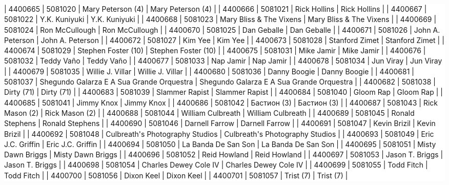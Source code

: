 | 4400665 | 5081020 | Mary Peterson (4) | Mary Peterson (4) |
| 4400666 | 5081021 | Rick Hollins | Rick Hollins |
| 4400667 | 5081022 | Y.K. Kuniyuki | Y.K. Kuniyuki |
| 4400668 | 5081023 | Mary Bliss & The Vixens | Mary Bliss & The Vixens |
| 4400669 | 5081024 | Ron McCullough | Ron McCullough |
| 4400670 | 5081025 | Dan Geballe | Dan Geballe |
| 4400671 | 5081026 | John A. Peterson | John A. Peterson |
| 4400672 | 5081027 | Kim Yee | Kim Yee |
| 4400673 | 5081028 | Stanford Zimet | Stanford Zimet |
| 4400674 | 5081029 | Stephen Foster (10) | Stephen Foster (10) |
| 4400675 | 5081031 | Mike Jamir | Mike Jamir |
| 4400676 | 5081032 | Teddy Vaño | Teddy Vaño |
| 4400677 | 5081033 | Nap Jamir | Nap Jamir |
| 4400678 | 5081034 | Jun Viray | Jun Viray |
| 4400679 | 5081035 | Willie J. Villar | Willie J. Villar |
| 4400680 | 5081036 | Danny Boogie | Danny Boogie |
| 4400681 | 5081037 | Shegundo Galarza E A Sua Grande Orquestra | Shegundo Galarza E A Sua Grande Orquestra |
| 4400682 | 5081038 | Dirty (71) | Dirty (71) |
| 4400683 | 5081039 | Slammer Rapist | Slammer Rapist |
| 4400684 | 5081040 | Gloom Rap | Gloom Rap |
| 4400685 | 5081041 | Jimmy Knox | Jimmy Knox |
| 4400686 | 5081042 | Бастион (3) | Бастион (3) |
| 4400687 | 5081043 | Rick Mason (2) | Rick Mason (2) |
| 4400688 | 5081044 | William Culbreath | William Culbreath |
| 4400689 | 5081045 | Ronald Stephens | Ronald Stephens |
| 4400690 | 5081046 | Darnell Farrow | Darnell Farrow |
| 4400691 | 5081047 | Kevin Brizil | Kevin Brizil |
| 4400692 | 5081048 | Culbreath's Photography Studios | Culbreath's Photography Studios |
| 4400693 | 5081049 | Eric J.C. Griffin | Eric J.C. Griffin |
| 4400694 | 5081050 | La Banda De San Son | La Banda De San Son |
| 4400695 | 5081051 | Misty Dawn Briggs | Misty Dawn Briggs |
| 4400696 | 5081052 | Reid Howland | Reid Howland |
| 4400697 | 5081053 | Jason T. Briggs | Jason T. Briggs |
| 4400698 | 5081054 | Charles Dewey Cole IV | Charles Dewey Cole IV |
| 4400699 | 5081055 | Todd Fitch | Todd Fitch |
| 4400700 | 5081056 | Dixon Keel | Dixon Keel |
| 4400701 | 5081057 | Trist (7) | Trist (7) |